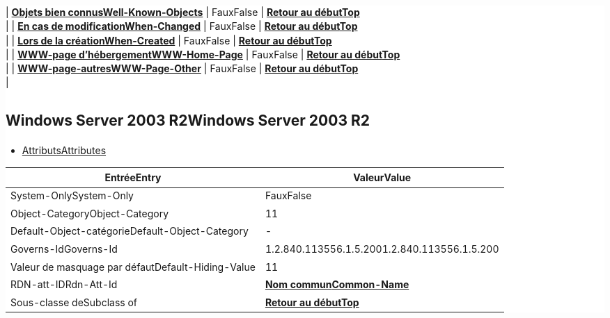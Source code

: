 | [<span data-ttu-id="fc1bb-469">**Objets bien connus**</span><span class="sxs-lookup"><span data-stu-id="fc1bb-469">**Well-Known-Objects**</span></span>](a-wellknownobjects.md)                            | <span data-ttu-id="fc1bb-470">Faux</span><span class="sxs-lookup"><span data-stu-id="fc1bb-470">False</span></span>     | [<span data-ttu-id="fc1bb-471">**Retour au début**</span><span class="sxs-lookup"><span data-stu-id="fc1bb-471">**Top**</span></span>](c-top.md)<br/> |
| [<span data-ttu-id="fc1bb-472">**En cas de modification**</span><span class="sxs-lookup"><span data-stu-id="fc1bb-472">**When-Changed**</span></span>](a-whenchanged.md)                                       | <span data-ttu-id="fc1bb-473">Faux</span><span class="sxs-lookup"><span data-stu-id="fc1bb-473">False</span></span>     | [<span data-ttu-id="fc1bb-474">**Retour au début**</span><span class="sxs-lookup"><span data-stu-id="fc1bb-474">**Top**</span></span>](c-top.md)<br/> |
| [<span data-ttu-id="fc1bb-475">**Lors de la création**</span><span class="sxs-lookup"><span data-stu-id="fc1bb-475">**When-Created**</span></span>](a-whencreated.md)                                       | <span data-ttu-id="fc1bb-476">Faux</span><span class="sxs-lookup"><span data-stu-id="fc1bb-476">False</span></span>     | [<span data-ttu-id="fc1bb-477">**Retour au début**</span><span class="sxs-lookup"><span data-stu-id="fc1bb-477">**Top**</span></span>](c-top.md)<br/> |
| [<span data-ttu-id="fc1bb-478">**WWW-page d’hébergement**</span><span class="sxs-lookup"><span data-stu-id="fc1bb-478">**WWW-Home-Page**</span></span>](a-wwwhomepage.md)                                      | <span data-ttu-id="fc1bb-479">Faux</span><span class="sxs-lookup"><span data-stu-id="fc1bb-479">False</span></span>     | [<span data-ttu-id="fc1bb-480">**Retour au début**</span><span class="sxs-lookup"><span data-stu-id="fc1bb-480">**Top**</span></span>](c-top.md)<br/> |
| [<span data-ttu-id="fc1bb-481">**WWW-page-autres**</span><span class="sxs-lookup"><span data-stu-id="fc1bb-481">**WWW-Page-Other**</span></span>](a-url.md)                                             | <span data-ttu-id="fc1bb-482">Faux</span><span class="sxs-lookup"><span data-stu-id="fc1bb-482">False</span></span>     | [<span data-ttu-id="fc1bb-483">**Retour au début**</span><span class="sxs-lookup"><span data-stu-id="fc1bb-483">**Top**</span></span>](c-top.md)<br/> |



## <a name="windows-server-2003-r2"></a><span data-ttu-id="fc1bb-484">Windows Server 2003 R2</span><span class="sxs-lookup"><span data-stu-id="fc1bb-484">Windows Server 2003 R2</span></span>

-   [<span data-ttu-id="fc1bb-485">Attributs</span><span class="sxs-lookup"><span data-stu-id="fc1bb-485">Attributes</span></span>](#windows-server-2003-r2-attributes)



| <span data-ttu-id="fc1bb-486">Entrée</span><span class="sxs-lookup"><span data-stu-id="fc1bb-486">Entry</span></span> | <span data-ttu-id="fc1bb-487">Valeur</span><span class="sxs-lookup"><span data-stu-id="fc1bb-487">Value</span></span> |
|-----------------------------|------------------------------------------------------------------------------------------------------|
| <span data-ttu-id="fc1bb-488">System-Only</span><span class="sxs-lookup"><span data-stu-id="fc1bb-488">System-Only</span></span>                 | <span data-ttu-id="fc1bb-489">Faux</span><span class="sxs-lookup"><span data-stu-id="fc1bb-489">False</span></span>                                                                                                |
| <span data-ttu-id="fc1bb-490">Object-Category</span><span class="sxs-lookup"><span data-stu-id="fc1bb-490">Object-Category</span></span>             | <span data-ttu-id="fc1bb-491">1</span><span class="sxs-lookup"><span data-stu-id="fc1bb-491">1</span></span>                                                                                                    |
| <span data-ttu-id="fc1bb-492">Default-Object-catégorie</span><span class="sxs-lookup"><span data-stu-id="fc1bb-492">Default-Object-Category</span></span>     | \-                                                                                                   |
| <span data-ttu-id="fc1bb-493">Governs-Id</span><span class="sxs-lookup"><span data-stu-id="fc1bb-493">Governs-Id</span></span>                  | <span data-ttu-id="fc1bb-494">1.2.840.113556.1.5.200</span><span class="sxs-lookup"><span data-stu-id="fc1bb-494">1.2.840.113556.1.5.200</span></span>                                                                               |
| <span data-ttu-id="fc1bb-495">Valeur de masquage par défaut</span><span class="sxs-lookup"><span data-stu-id="fc1bb-495">Default-Hiding-Value</span></span>        | <span data-ttu-id="fc1bb-496">1</span><span class="sxs-lookup"><span data-stu-id="fc1bb-496">1</span></span>                                                                                                    |
| <span data-ttu-id="fc1bb-497">RDN-att-ID</span><span class="sxs-lookup"><span data-stu-id="fc1bb-497">Rdn-Att-Id</span></span>                  | [<span data-ttu-id="fc1bb-498">**Nom commun**</span><span class="sxs-lookup"><span data-stu-id="fc1bb-498">**Common-Name**</span></span>](a-cn.md)<br/>                                                               |
| <span data-ttu-id="fc1bb-499">Sous-classe de</span><span class="sxs-lookup"><span data-stu-id="fc1bb-499">Subclass of</span></span>                 | [<span data-ttu-id="fc1bb-500">**Retour au début**</span><span class="sxs-lookup"><span data-stu-id="fc1bb-500">**Top**</span></span>](c-top.md)<br/>                                                                      |